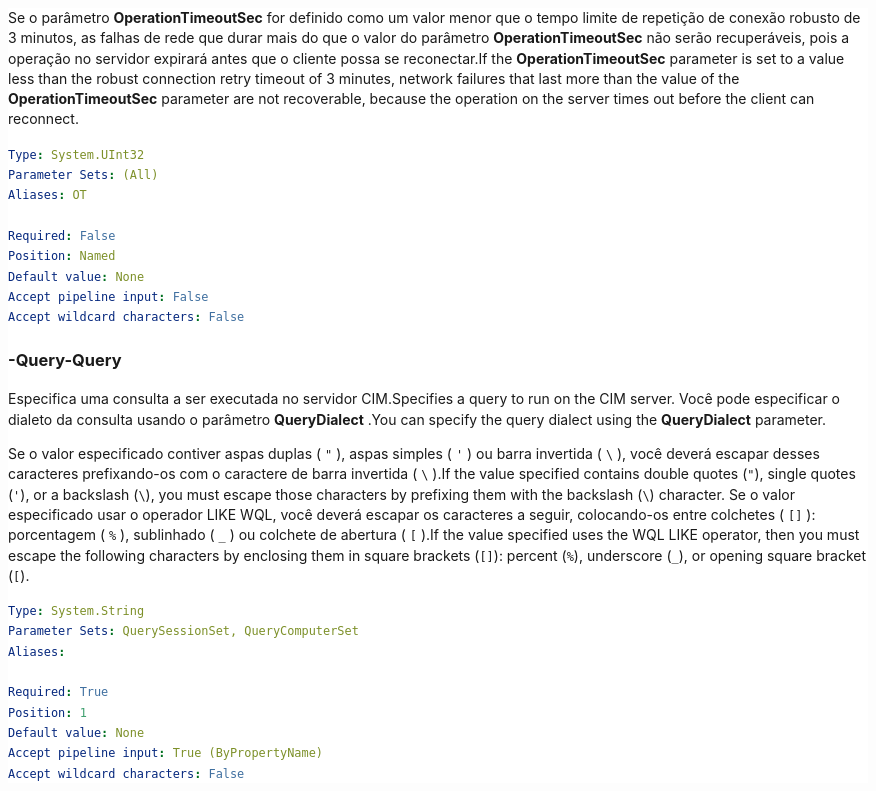 <span data-ttu-id="25ba5-144">Se o parâmetro **OperationTimeoutSec** for definido como um valor menor que o tempo limite de repetição de conexão robusto de 3 minutos, as falhas de rede que durar mais do que o valor do parâmetro **OperationTimeoutSec** não serão recuperáveis, pois a operação no servidor expirará antes que o cliente possa se reconectar.</span><span class="sxs-lookup"><span data-stu-id="25ba5-144">If the **OperationTimeoutSec** parameter is set to a value less than the robust connection retry timeout of 3 minutes, network failures that last more than the value of the **OperationTimeoutSec** parameter are not recoverable, because the operation on the server times out before the client can reconnect.</span></span>

```yaml
Type: System.UInt32
Parameter Sets: (All)
Aliases: OT

Required: False
Position: Named
Default value: None
Accept pipeline input: False
Accept wildcard characters: False
```

### <span data-ttu-id="25ba5-145">-Query</span><span class="sxs-lookup"><span data-stu-id="25ba5-145">-Query</span></span>

<span data-ttu-id="25ba5-146">Especifica uma consulta a ser executada no servidor CIM.</span><span class="sxs-lookup"><span data-stu-id="25ba5-146">Specifies a query to run on the CIM server.</span></span> <span data-ttu-id="25ba5-147">Você pode especificar o dialeto da consulta usando o parâmetro **QueryDialect** .</span><span class="sxs-lookup"><span data-stu-id="25ba5-147">You can specify the query dialect using the **QueryDialect** parameter.</span></span>

<span data-ttu-id="25ba5-148">Se o valor especificado contiver aspas duplas ( `"` ), aspas simples ( `'` ) ou barra invertida ( `\` ), você deverá escapar desses caracteres prefixando-os com o caractere de barra invertida ( `\` ).</span><span class="sxs-lookup"><span data-stu-id="25ba5-148">If the value specified contains double quotes (`"`), single quotes (`'`), or a backslash (`\`), you must escape those characters by prefixing them with the backslash (`\`) character.</span></span> <span data-ttu-id="25ba5-149">Se o valor especificado usar o operador LIKE WQL, você deverá escapar os caracteres a seguir, colocando-os entre colchetes ( `[]` ): porcentagem ( `%` ), sublinhado ( `_` ) ou colchete de abertura ( `[` ).</span><span class="sxs-lookup"><span data-stu-id="25ba5-149">If the value specified uses the WQL LIKE operator, then you must escape the following characters by enclosing them in square brackets (`[]`): percent (`%`), underscore (`_`), or opening square bracket (`[`).</span></span>

```yaml
Type: System.String
Parameter Sets: QuerySessionSet, QueryComputerSet
Aliases:

Required: True
Position: 1
Default value: None
Accept pipeline input: True (ByPropertyName)
Accept wildcard characters: False
```
